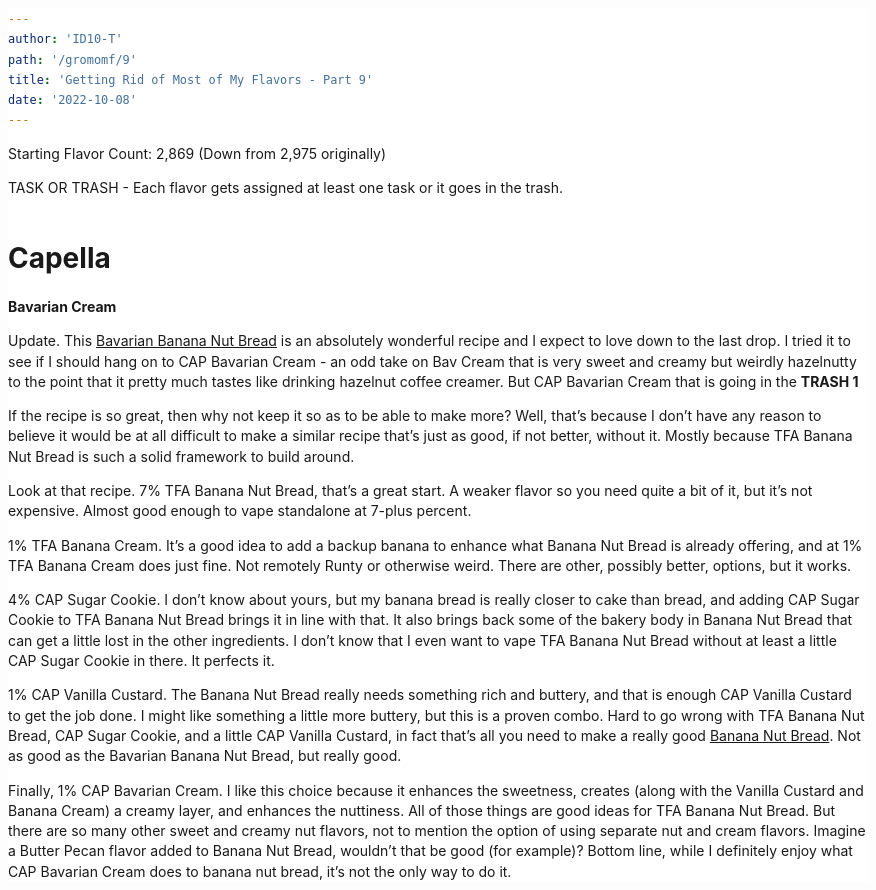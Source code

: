 ```yaml
---
author: 'ID10-T'
path: '/gromomf/9'
title: 'Getting Rid of Most of My Flavors - Part 9'
date: '2022-10-08'
---
```


Starting Flavor Count: 2,869 (Down from 2,975 originally)

TASK OR TRASH - Each flavor gets assigned at least one task or it goes in the trash.

# Capella

**Bavarian Cream**

Update. This [Bavarian Banana Nut Bread](https://alltheflavors.com/recipes/255112) is an absolutely wonderful recipe and I expect to love down to the last drop. I tried it to see if I should hang on to CAP Bavarian Cream - an odd take on Bav Cream that is very sweet and creamy but weirdly hazelnutty to the point that it pretty much tastes like drinking hazelnut coffee creamer. But CAP Bavarian Cream that is going in the **TRASH 1**

If the recipe is so great, then why not keep it so as to be able to make more? Well, that’s because I don’t have any reason to believe it would be at all difficult to make a similar recipe that’s just as good, if not better, without it. Mostly because TFA Banana Nut Bread is such a solid framework to build around.

Look at that recipe. 7% TFA Banana Nut Bread, that’s a great start. A weaker flavor so you need quite a bit of it, but it’s not expensive. Almost good enough to vape standalone at 7-plus percent.

1% TFA Banana Cream. It’s a good idea to add a backup banana to enhance what Banana Nut Bread is already offering, and at 1% TFA Banana Cream does just fine. Not remotely Runty or otherwise weird. There are other, possibly better, options, but it works.

4% CAP Sugar Cookie. I don’t know about yours, but my banana bread is really closer to cake than bread, and adding CAP Sugar Cookie to TFA Banana Nut Bread brings it in line with that. It also brings back some of the bakery body in Banana Nut Bread that can get a little lost in the other ingredients. I don’t know that I even want to vape TFA Banana Nut Bread without at least a little CAP Sugar Cookie in there. It perfects it.

1% CAP Vanilla Custard. The Banana Nut Bread really needs something rich and buttery, and that is enough CAP Vanilla Custard to get the job done. I might like something a little more buttery, but this is a proven combo. Hard to go wrong with TFA Banana Nut Bread, CAP Sugar Cookie, and a little CAP Vanilla Custard, in fact that’s all you need to make a really good [Banana Nut Bread](https://alltheflavors.com/recipes/34610#3_banana_nuts_simple_banana_nut_bread_by_mrcoldone). Not as good as the Bavarian Banana Nut Bread, but really good.

Finally, 1% CAP Bavarian Cream. I like this choice because it enhances the sweetness, creates (along with the Vanilla Custard and Banana Cream) a creamy layer, and enhances the nuttiness. All of those things are good ideas for TFA Banana Nut Bread. But there are so many other sweet and creamy nut flavors, not to mention the option of using separate nut and cream flavors. Imagine a Butter Pecan flavor added to Banana Nut Bread, wouldn’t that be good (for example)? Bottom line, while I definitely enjoy what CAP Bavarian Cream does to banana nut bread, it’s not the only way to do it.
